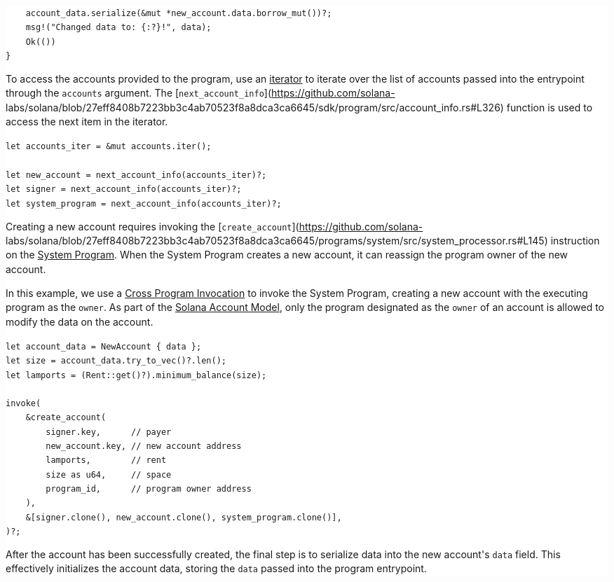         account_data.serialize(&mut *new_account.data.borrow_mut())?;
        msg!("Changed data to: {:?}!", data);
        Ok(())
    }

To access the accounts provided to the program, use an
[iterator](https://doc.rust-lang.org/book/ch13-02-iterators.html) to iterate
over the list of accounts passed into the entrypoint through the `accounts`
argument. The [`next_account_info`](https://github.com/solana-
labs/solana/blob/27eff8408b7223bb3c4ab70523f8a8dca3ca6645/sdk/program/src/account_info.rs#L326)
function is used to access the next item in the iterator.

    
    
    let accounts_iter = &mut accounts.iter();
     
    let new_account = next_account_info(accounts_iter)?;
    let signer = next_account_info(accounts_iter)?;
    let system_program = next_account_info(accounts_iter)?;

Creating a new account requires invoking the
[`create_account`](https://github.com/solana-
labs/solana/blob/27eff8408b7223bb3c4ab70523f8a8dca3ca6645/programs/system/src/system_processor.rs#L145)
instruction on the [System Program](/de/docs/core/accounts#system-program).
When the System Program creates a new account, it can reassign the program
owner of the new account.

In this example, we use a [Cross Program Invocation](/de/docs/core/cpi) to
invoke the System Program, creating a new account with the executing program
as the `owner`. As part of the [Solana Account
Model](/de/docs/core/accounts#accountinfo), only the program designated as the
`owner` of an account is allowed to modify the data on the account.

    
    
    let account_data = NewAccount { data };
    let size = account_data.try_to_vec()?.len();
    let lamports = (Rent::get()?).minimum_balance(size);
     
    invoke(
        &create_account(
            signer.key,      // payer
            new_account.key, // new account address
            lamports,        // rent
            size as u64,     // space
            program_id,      // program owner address
        ),
        &[signer.clone(), new_account.clone(), system_program.clone()],
    )?;

After the account has been successfully created, the final step is to
serialize data into the new account's `data` field. This effectively
initializes the account data, storing the `data` passed into the program
entrypoint.

    